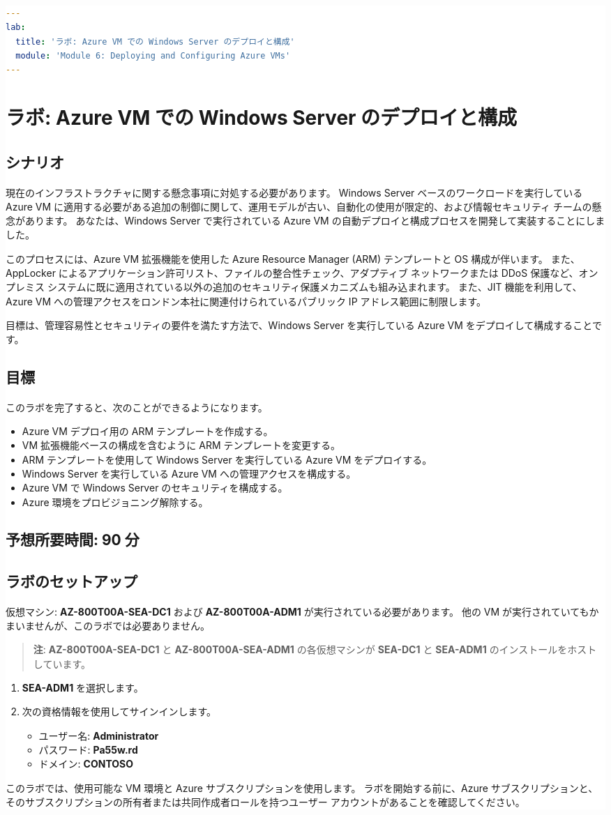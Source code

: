 ```yaml
---
lab:
  title: 'ラボ: Azure VM での Windows Server のデプロイと構成'
  module: 'Module 6: Deploying and Configuring Azure VMs'
---
```


# <a name="lab-deploying-and-configuring-windows-server-on-azure-vms"></a>ラボ: Azure VM での Windows Server のデプロイと構成

## <a name="scenario"></a>シナリオ

現在のインフラストラクチャに関する懸念事項に対処する必要があります。 Windows Server ベースのワークロードを実行している Azure VM に適用する必要がある追加の制御に関して、運用モデルが古い、自動化の使用が限定的、および情報セキュリティ チームの懸念があります。 あなたは、Windows Server で実行されている Azure VM の自動デプロイと構成プロセスを開発して実装することにしました。

このプロセスには、Azure VM 拡張機能を使用した Azure Resource Manager (ARM) テンプレートと OS 構成が伴います。 また、AppLocker によるアプリケーション許可リスト、ファイルの整合性チェック、アダプティブ ネットワークまたは DDoS 保護など、オンプレミス システムに既に適用されている以外の追加のセキュリティ保護メカニズムも組み込まれます。 また、JIT 機能を利用して、Azure VM への管理アクセスをロンドン本社に関連付けられているパブリック IP アドレス範囲に制限します。

目標は、管理容易性とセキュリティの要件を満たす方法で、Windows Server を実行している Azure VM をデプロイして構成することです。

## <a name="objectives"></a>目標

このラボを完了すると、次のことができるようになります。

- Azure VM デプロイ用の ARM テンプレートを作成する。
- VM 拡張機能ベースの構成を含むように ARM テンプレートを変更する。
- ARM テンプレートを使用して Windows Server を実行している Azure VM をデプロイする。
- Windows Server を実行している Azure VM への管理アクセスを構成する。
- Azure VM で Windows Server のセキュリティを構成する。
- Azure 環境をプロビジョニング解除する。

## <a name="estimated-time-90-minutes"></a>予想所要時間: 90 分

## <a name="lab-setup"></a>ラボのセットアップ

仮想マシン: **AZ-800T00A-SEA-DC1** および **AZ-800T00A-ADM1** が実行されている必要があります。 他の VM が実行されていてもかまいませんが、このラボでは必要ありません。

> **注**: **AZ-800T00A-SEA-DC1** と **AZ-800T00A-SEA-ADM1** の各仮想マシンが **SEA-DC1** と **SEA-ADM1** のインストールをホストしています。

1. **SEA-ADM1** を選択します。
1. 次の資格情報を使用してサインインします。

   - ユーザー名: **Administrator**
   - パスワード: **Pa55w.rd**
   - ドメイン: **CONTOSO**

このラボでは、使用可能な VM 環境と Azure サブスクリプションを使用します。 ラボを開始する前に、Azure サブスクリプションと、そのサブスクリプションの所有者または共同作成者ロールを持つユーザー アカウントがあることを確認してください。
